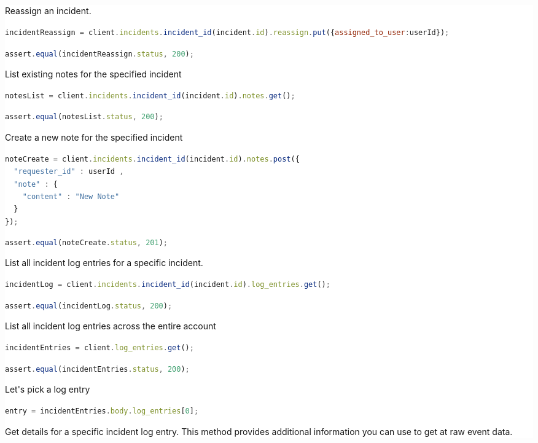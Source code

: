 Reassign an incident.

```javascript
incidentReassign = client.incidents.incident_id(incident.id).reassign.put({assigned_to_user:userId});
```

```javascript
assert.equal(incidentReassign.status, 200);
```

List existing notes for the specified incident

```javascript
notesList = client.incidents.incident_id(incident.id).notes.get();
```

```javascript
assert.equal(notesList.status, 200);
```

Create a new note for the specified incident

```javascript
noteCreate = client.incidents.incident_id(incident.id).notes.post({
  "requester_id" : userId ,
  "note" : {
    "content" : "New Note"
  }
});
```

```javascript
assert.equal(noteCreate.status, 201);
```

List all incident log entries for a specific incident.

```javascript
incidentLog = client.incidents.incident_id(incident.id).log_entries.get();
```

```javascript
assert.equal(incidentLog.status, 200);
```

List all incident log entries across the entire account

```javascript
incidentEntries = client.log_entries.get();
```

```javascript
assert.equal(incidentEntries.status, 200);
```

Let's pick a log entry

```javascript
entry = incidentEntries.body.log_entries[0];
```

Get details for a specific incident log entry. This method provides additional information you can use to get at raw event data.
